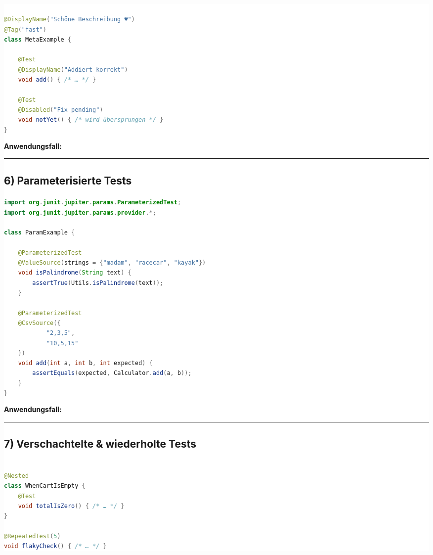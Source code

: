 ```java

@DisplayName("Schöne Beschreibung ♥")
@Tag("fast")
class MetaExample {

    @Test
    @DisplayName("Addiert korrekt")
    void add() { /* … */ }

    @Test
    @Disabled("Fix pending")
    void notYet() { /* wird übersprungen */ }
}
```

**Anwendungsfall:**


---

## 6) Parameterisierte Tests

```java
import org.junit.jupiter.params.ParameterizedTest;
import org.junit.jupiter.params.provider.*;

class ParamExample {

    @ParameterizedTest
    @ValueSource(strings = {"madam", "racecar", "kayak"})
    void isPalindrome(String text) {
        assertTrue(Utils.isPalindrome(text));
    }

    @ParameterizedTest
    @CsvSource({
            "2,3,5",
            "10,5,15"
    })
    void add(int a, int b, int expected) {
        assertEquals(expected, Calculator.add(a, b));
    }
}
```

**Anwendungsfall:**

---

## 7) Verschachtelte & wiederholte Tests

```java

@Nested
class WhenCartIsEmpty {
    @Test
    void totalIsZero() { /* … */ }
}

@RepeatedTest(5)
void flakyCheck() { /* … */ }
```
